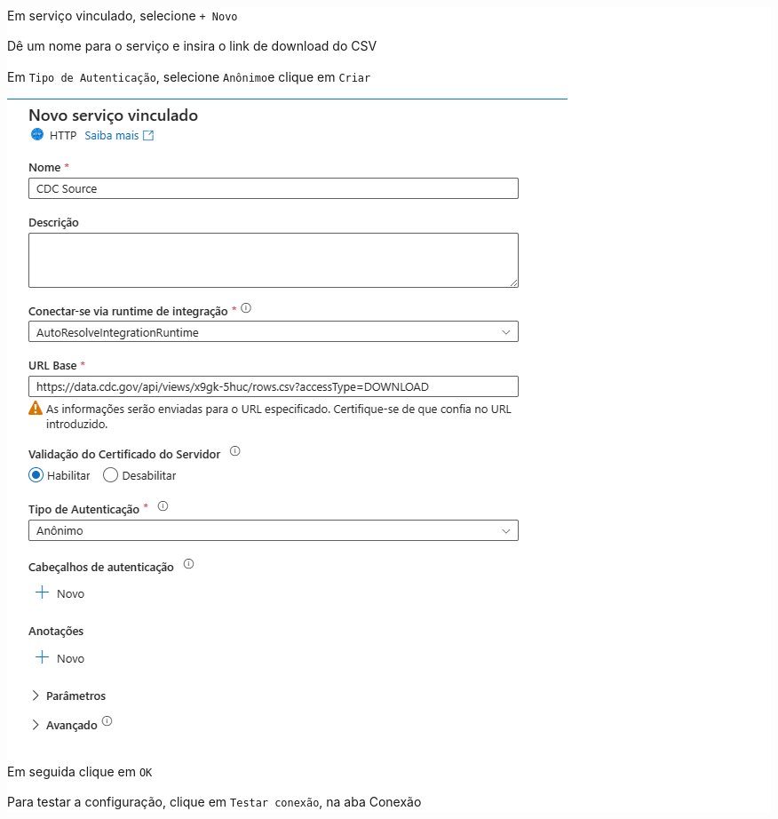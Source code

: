 Em serviço vinculado, selecione `+ Novo`

Dê um nome para o serviço e insira o link de download do CSV

[](https://data.cdc.gov/api/views/x9gk-5huc/rows.csv?accessType=DOWNLOAD)

Em `Tipo de Autenticação`, selecione `Anônimo`e clique em `Criar`

![Untitled](/Imagens/Untitled%2024.png)

Em seguida clique em `OK`

Para testar a configuração, clique em `Testar conexão`, na aba Conexão
